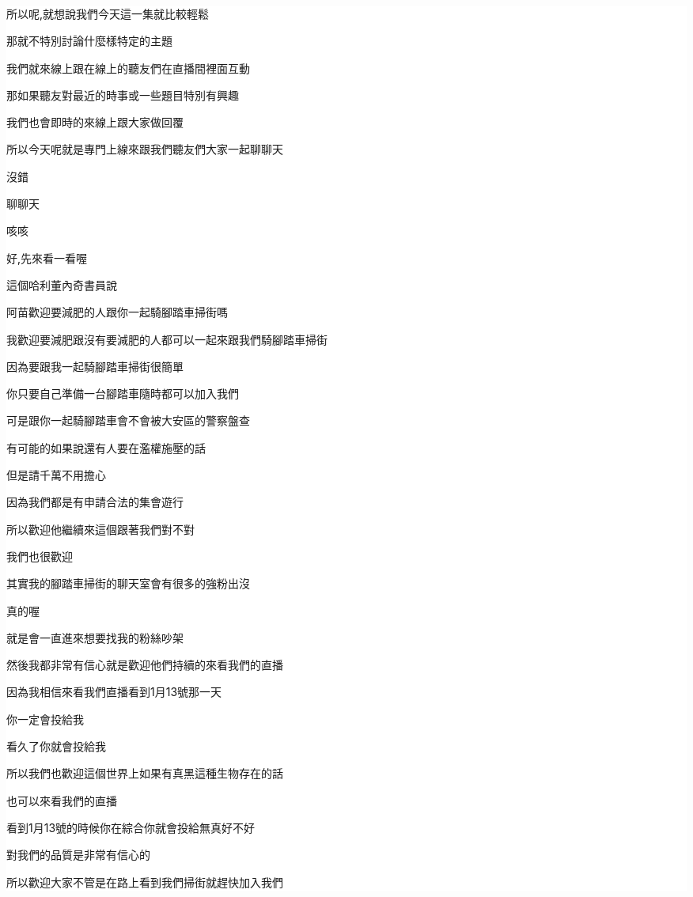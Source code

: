 所以呢,就想說我們今天這一集就比較輕鬆

那就不特別討論什麼樣特定的主題

我們就來線上跟在線上的聽友們在直播間裡面互動

那如果聽友對最近的時事或一些題目特別有興趣

我們也會即時的來線上跟大家做回覆

所以今天呢就是專門上線來跟我們聽友們大家一起聊聊天

沒錯

聊聊天

咳咳

好,先來看一看喔

這個哈利董內奇書員說

阿苗歡迎要減肥的人跟你一起騎腳踏車掃街嗎

我歡迎要減肥跟沒有要減肥的人都可以一起來跟我們騎腳踏車掃街

因為要跟我一起騎腳踏車掃街很簡單

你只要自己準備一台腳踏車隨時都可以加入我們

可是跟你一起騎腳踏車會不會被大安區的警察盤查

有可能的如果說還有人要在濫權施壓的話

但是請千萬不用擔心

因為我們都是有申請合法的集會遊行

所以歡迎他繼續來這個跟著我們對不對

我們也很歡迎

其實我的腳踏車掃街的聊天室會有很多的強粉出沒

真的喔

就是會一直進來想要找我的粉絲吵架

然後我都非常有信心就是歡迎他們持續的來看我們的直播

因為我相信來看我們直播看到1月13號那一天

你一定會投給我

看久了你就會投給我

所以我們也歡迎這個世界上如果有真黑這種生物存在的話

也可以來看我們的直播

看到1月13號的時候你在綜合你就會投給無真好不好

對我們的品質是非常有信心的

所以歡迎大家不管是在路上看到我們掃街就趕快加入我們
